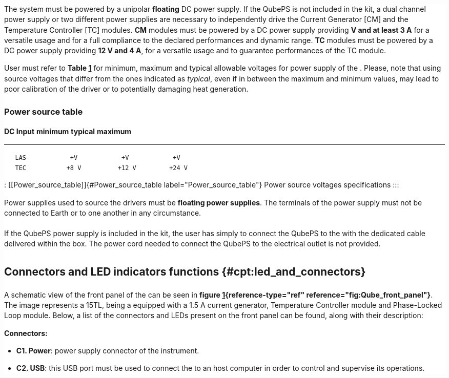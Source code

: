 The system must be powered by a unipolar **floating** DC power supply.
If the QubePS is not included in the kit, a dual channel power supply or
two different power supplies are necessary to independently drive the
Current Generator \[CM\] and the Temperature Controller \[TC\] modules.
**CM** modules must be powered by a DC power supply providing **V and at
least 3 A** for a versatile usage and for a full compliance to the
declared performances and dynamic range. **TC** modules must be powered
by a DC power supply providing **12 V and 4 A**, for a versatile usage
and to guarantee performances of the TC module.

User must refer to **Table [1](#Power_source_table)** for minimum, maximum and typical
allowable voltages for power supply of the . Please, note that using
source voltages that differ from the ones indicated as *typical*, even
if in between the maximum and minimum values, may lead to poor
calibration of the driver or to potentially damaging heat generation.

### Power source table
   **DC Input**   **minimum**   **typical**   **maximum**
  -------------- ------------- ------------- -------------
       LAS            +V            +V            +V
       TEC           +8 V          +12 V         +24 V

  : [\[Power\_source\_table\]]{#Power_source_table
  label="Power_source_table"} Power source voltages specifications
:::

Power supplies used to source the drivers must be **floating power
supplies**. The terminals of the power supply must not be connected to
Earth or to one another in any circumstance.

#### 

If the QubePS power supply is included in the kit, the user has simply
to connect the QubePS to the with the dedicated cable delivered within
the box. The power cord needed to connect the QubePS to the electrical
outlet is not provided.

Connectors and LED indicators functions {#cpt:led_and_connectors}
---------------------------------------

#### 

A schematic view of the front panel of the can be seen in **figure
[1](#fig:Qube_front_panel){reference-type="ref"
reference="fig:Qube_front_panel"}**. The image represents a 15TL, being
a equipped with a 1.5 A current generator, Temperature Controller module
and Phase-Locked Loop module. Below, a list of the connectors and LEDs
present on the front panel can be found, along with their description:

**Connectors:**

-   **C1. Power**: power supply connector of the instrument.

-   **C2. USB**: this USB port must be used to connect the to an host
    computer in order to control and supervise its operations.
